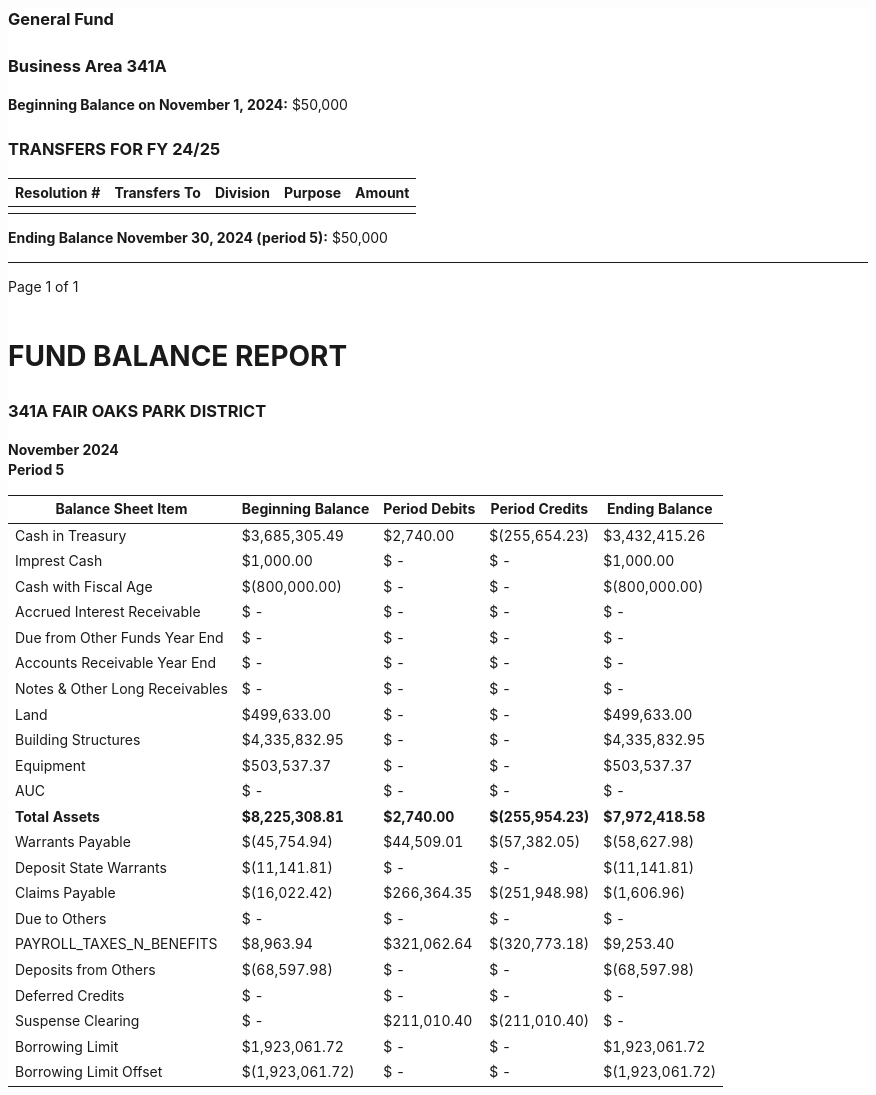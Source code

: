 ### General Fund  
### Business Area 341A

**Beginning Balance on November 1, 2024:** $50,000

### TRANSFERS FOR FY 24/25

| Resolution # | Transfers To | Division | Purpose | Amount |
|--------------|--------------|----------|---------|--------|
|              |              |          |         |        |

**Ending Balance November 30, 2024 (period 5):** $50,000

---

Page 1 of 1

# FUND BALANCE REPORT  
### 341A FAIR OAKS PARK DISTRICT  
**November 2024**  
**Period 5**  

| Balance Sheet Item                     | Beginning Balance | Period Debits | Period Credits | Ending Balance   |
|----------------------------------------|-------------------|---------------|----------------|------------------|
| Cash in Treasury                       | $3,685,305.49     | $2,740.00     | $(255,654.23)  | $3,432,415.26    |
| Imprest Cash                           | $1,000.00         | $ -           | $ -            | $1,000.00        |
| Cash with Fiscal Age                   | $(800,000.00)     | $ -           | $ -            | $(800,000.00)    |
| Accrued Interest Receivable            | $ -               | $ -           | $ -            | $ -              |
| Due from Other Funds Year End         | $ -               | $ -           | $ -            | $ -              |
| Accounts Receivable Year End           | $ -               | $ -           | $ -            | $ -              |
| Notes & Other Long Receivables         | $ -               | $ -           | $ -            | $ -              |
| Land                                   | $499,633.00       | $ -           | $ -            | $499,633.00      |
| Building Structures                    | $4,335,832.95     | $ -           | $ -            | $4,335,832.95    |
| Equipment                              | $503,537.37       | $ -           | $ -            | $503,537.37      |
| AUC                                    | $ -               | $ -           | $ -            | $ -              |
| **Total Assets**                      | **$8,225,308.81** | **$2,740.00** | **$(255,954.23)** | **$7,972,418.58** |
| Warrants Payable                       | $(45,754.94)      | $44,509.01    | $(57,382.05)   | $(58,627.98)     |
| Deposit State Warrants                 | $(11,141.81)      | $ -           | $ -            | $(11,141.81)     |
| Claims Payable                         | $(16,022.42)      | $266,364.35   | $(251,948.98)  | $(1,606.96)      |
| Due to Others                          | $ -               | $ -           | $ -            | $ -              |
| PAYROLL_TAXES_N_BENEFITS              | $8,963.94         | $321,062.64   | $(320,773.18)  | $9,253.40        |
| Deposits from Others                   | $(68,597.98)      | $ -           | $ -            | $(68,597.98)     |
| Deferred Credits                       | $ -               | $ -           | $ -            | $ -              |
| Suspense Clearing                      | $ -               | $211,010.40   | $(211,010.40)  | $ -              |
| Borrowing Limit                        | $1,923,061.72     | $ -           | $ -            | $1,923,061.72    |
| Borrowing Limit Offset                 | $(1,923,061.72)   | $ -           | $ -            | $(1,923,061.72)  |